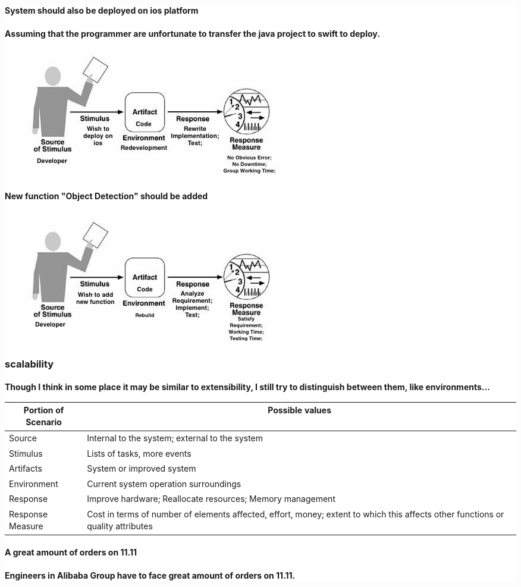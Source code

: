 #### System should also be deployed on ios platform

**Assuming that the programmer are unfortunate to transfer the java project to swift to deploy.**

![a5](img/5.jpg)

#### New function "Object Detection" should be added

![a6](img/6.jpg)

### scalability

**Though I think in some place it may be similar to extensibility, I still try to distinguish between them, like environments...**

Portion of Scenario|Possible values|
|---|---|
|Source|Internal to the system; external to the system|
|Stimulus|Lists of tasks, more events|
|Artifacts|System or improved system|
|Environment|Current system operation surroundings|
|Response|Improve hardware; Reallocate resources; Memory management|
|Response Measure|Cost in terms of number of elements affected, effort, money; extent to which this affects other functions or quality attributes|

#### A great amount of orders on 11.11

**Engineers in Alibaba Group have to face great amount of orders on 11.11.**
